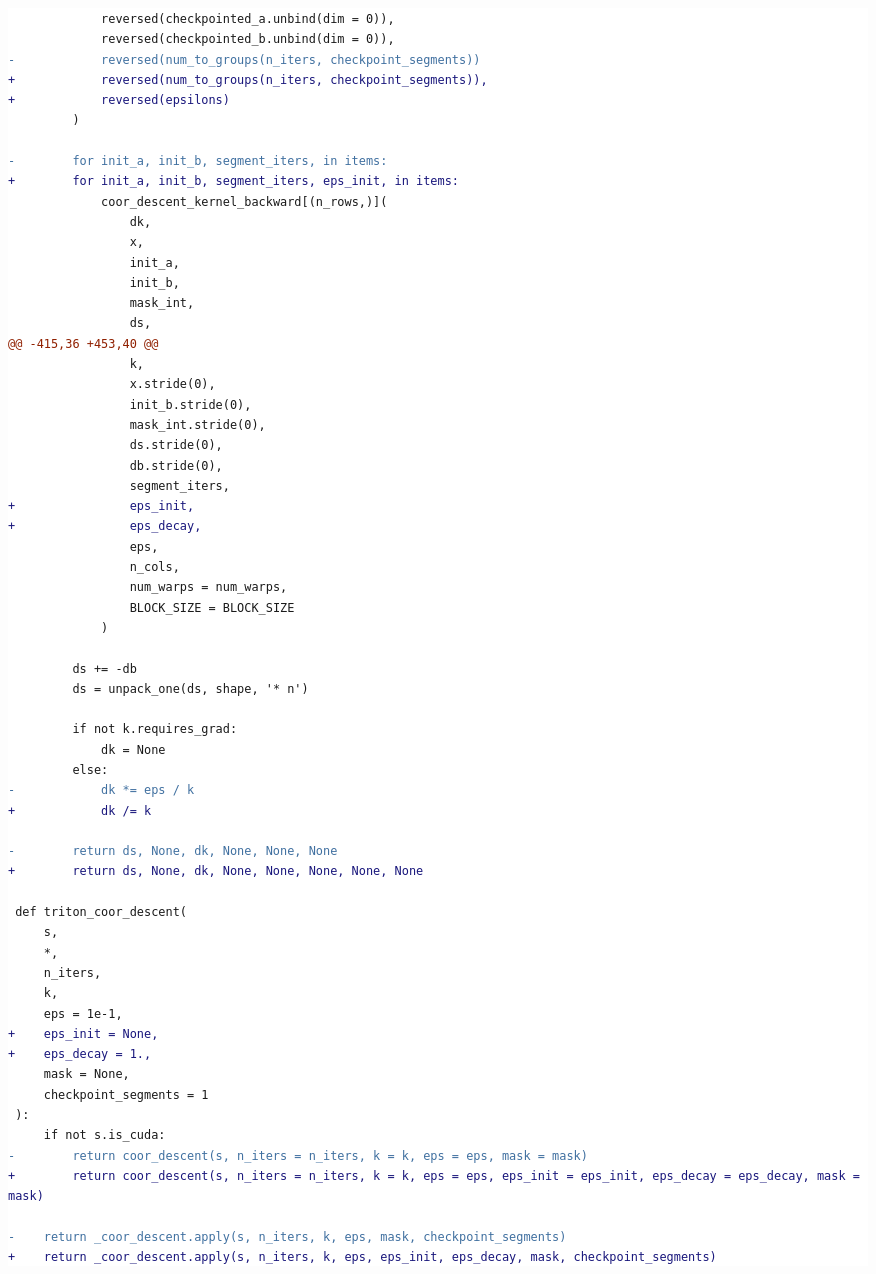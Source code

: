 ```diff
             reversed(checkpointed_a.unbind(dim = 0)),
             reversed(checkpointed_b.unbind(dim = 0)),
-            reversed(num_to_groups(n_iters, checkpoint_segments))
+            reversed(num_to_groups(n_iters, checkpoint_segments)),
+            reversed(epsilons)
         )
 
-        for init_a, init_b, segment_iters, in items:
+        for init_a, init_b, segment_iters, eps_init, in items:
             coor_descent_kernel_backward[(n_rows,)](
                 dk,
                 x,
                 init_a,
                 init_b,
                 mask_int,
                 ds,
@@ -415,36 +453,40 @@
                 k,
                 x.stride(0),
                 init_b.stride(0),
                 mask_int.stride(0),
                 ds.stride(0),
                 db.stride(0),
                 segment_iters,
+                eps_init,
+                eps_decay,
                 eps,
                 n_cols,
                 num_warps = num_warps,
                 BLOCK_SIZE = BLOCK_SIZE
             )
 
         ds += -db
         ds = unpack_one(ds, shape, '* n')
 
         if not k.requires_grad:
             dk = None
         else:
-            dk *= eps / k
+            dk /= k
 
-        return ds, None, dk, None, None, None
+        return ds, None, dk, None, None, None, None, None
 
 def triton_coor_descent(
     s,
     *,
     n_iters,
     k,
     eps = 1e-1,
+    eps_init = None,
+    eps_decay = 1.,
     mask = None,
     checkpoint_segments = 1
 ):
     if not s.is_cuda:
-        return coor_descent(s, n_iters = n_iters, k = k, eps = eps, mask = mask)
+        return coor_descent(s, n_iters = n_iters, k = k, eps = eps, eps_init = eps_init, eps_decay = eps_decay, mask = mask)
 
-    return _coor_descent.apply(s, n_iters, k, eps, mask, checkpoint_segments)
+    return _coor_descent.apply(s, n_iters, k, eps, eps_init, eps_decay, mask, checkpoint_segments)
```